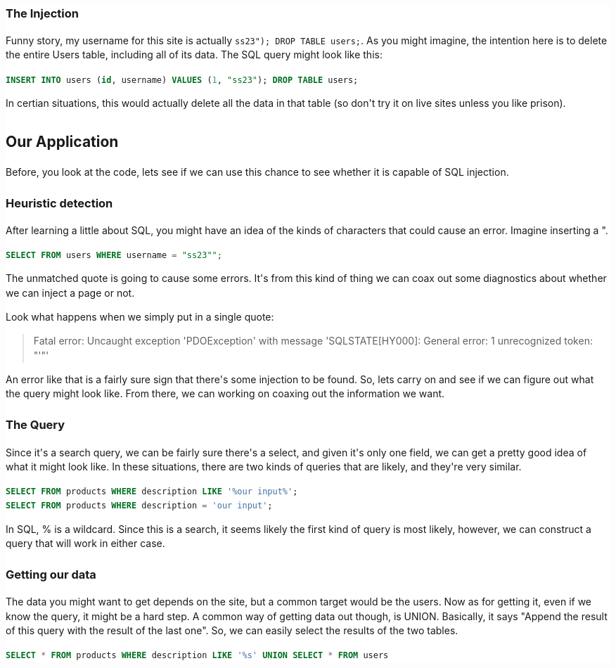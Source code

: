 ### The Injection

Funny story, my username for this site is actually `ss23"); DROP TABLE users;`. As you might imagine, the intention here is to delete the entire Users table, including all of its data. The SQL query might look like this:
```sql
INSERT INTO users (id, username) VALUES (1, "ss23"); DROP TABLE users;
```

In certian situations, this would actually delete all the data in that table (so don't try it on live sites unless you like prison).

## Our Application

Before, you look at the code, lets see if we can use this chance to see whether it is capable of SQL injection.

### Heuristic detection

After learning a little about SQL, you might have an idea of the kinds of characters that could cause an error. Imagine inserting a ".
```sql
SELECT FROM users WHERE username = "ss23"";
```
The unmatched quote is going to cause some errors. It's from this kind of thing we can coax out some diagnostics about whether we can inject a page or not.

Look what happens when we simply put in a single quote:
> Fatal error: Uncaught exception 'PDOException' with message 'SQLSTATE[HY000]: General error: 1 unrecognized token: "'"'

An error like that is a fairly sure sign that there's some injection to be found. So, lets carry on and see if we can figure out what the query might look like. From there, we can working on coaxing out the information we want.

### The Query

Since it's a search query, we can be fairly sure there's a select, and given it's only one field, we can get a pretty good idea of what it might look like. In these situations, there are two kinds of queries that are likely, and they're very similar.
```sql
SELECT FROM products WHERE description LIKE '%our input%';
SELECT FROM products WHERE description = 'our input';
```
In SQL, % is a wildcard. Since this is a search, it seems likely the first kind of query is most likely, however, we can construct a query that will work in either case.

### Getting our data

The data you might want to get depends on the site, but a common target would be the users. Now as for getting it, even if we know the query, it might be a hard step. A common way of getting data out though, is UNION. Basically, it says "Append the result of this query with the result of the last one". So, we can easily select the results of the two tables.
```sql
SELECT * FROM products WHERE description LIKE '%s' UNION SELECT * FROM users
```
